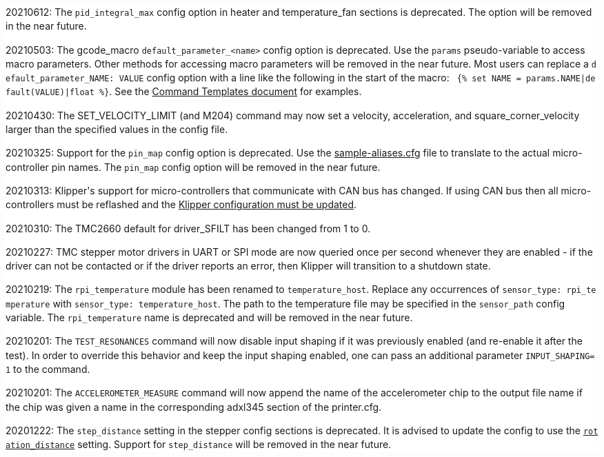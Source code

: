 20210612: The `pid_integral_max` config option in heater and
temperature_fan sections is deprecated.  The option will be removed in
the near future.

20210503: The gcode_macro `default_parameter_<name>` config option is
deprecated.  Use the `params` pseudo-variable to access macro
parameters.  Other methods for accessing macro parameters will be
removed in the near future.  Most users can replace a
`default_parameter_NAME: VALUE` config option with a line like the
following in the start of the macro: ` {% set NAME =
params.NAME|default(VALUE)|float %}`.  See the [Command Templates
document](Command_Templates.md#macro-parameters) for examples.

20210430: The SET_VELOCITY_LIMIT (and M204) command may now set a
velocity, acceleration, and square_corner_velocity larger than the
specified values in the config file.

20210325: Support for the `pin_map` config option is deprecated. Use
the [sample-aliases.cfg](../config/sample-aliases.cfg) file to
translate to the actual micro-controller pin names. The `pin_map`
config option will be removed in the near future.

20210313: Klipper's support for micro-controllers that communicate
with CAN bus has changed. If using CAN bus then all micro-controllers
must be reflashed and the
[Klipper configuration must be updated](CANBUS.md).

20210310: The TMC2660 default for driver_SFILT has been changed from 1
to 0.

20210227: TMC stepper motor drivers in UART or SPI mode are now
queried once per second whenever they are enabled - if the driver can
not be contacted or if the driver reports an error, then Klipper will
transition to a shutdown state.

20210219: The `rpi_temperature` module has been renamed to
`temperature_host`.  Replace any occurrences of `sensor_type:
rpi_temperature` with `sensor_type: temperature_host`.  The path to
the temperature file may be specified in the `sensor_path` config
variable.  The `rpi_temperature` name is deprecated and will be
removed in the near future.

20210201: The `TEST_RESONANCES` command will now disable input shaping
if it was previously enabled (and re-enable it after the test). In order
to override this behavior and keep the input shaping enabled, one can
pass an additional parameter `INPUT_SHAPING=1` to the command.

20210201: The `ACCELEROMETER_MEASURE` command will now append the name
of the accelerometer chip to the output file name if the chip was given
a name in the corresponding adxl345 section of the printer.cfg.

20201222: The `step_distance` setting in the stepper config sections
is deprecated.  It is advised to update the config to use the
[`rotation_distance`](Rotation_Distance.md) setting.  Support for
`step_distance` will be removed in the near future.
